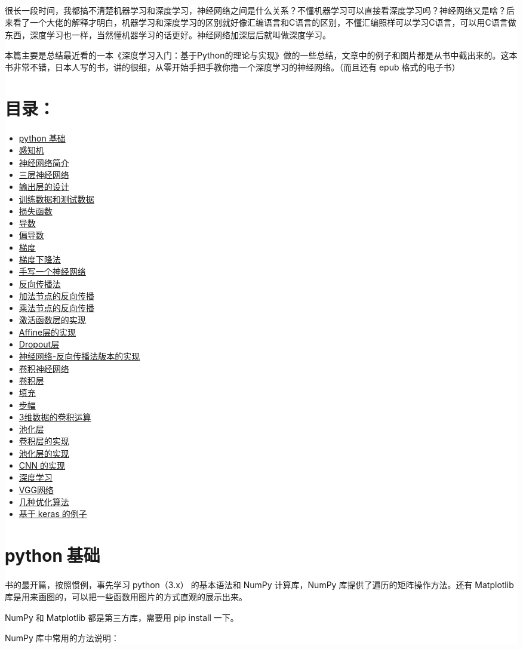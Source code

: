 很长一段时间，我都搞不清楚机器学习和深度学习，神经网络之间是什么关系？不懂机器学习可以直接看深度学习吗？神经网络又是啥？后来看了一个大佬的解释才明白，机器学习和深度学习的区别就好像汇编语言和C语言的区别，不懂汇编照样可以学习C语言，可以用C语言做东西，深度学习也一样，当然懂机器学习的话更好。神经网络加深层后就叫做深度学习。

本篇主要是总结最近看的一本《深度学习入门：基于Python的理论与实现》做的一些总结，文章中的例子和图片都是从书中截出来的。这本书非常不错，日本人写的书，讲的很细，从零开始手把手教你撸一个深度学习的神经网络。（而且还有 epub 格式的电子书）

# 目录：

- [python 基础](#python-基础)
- [感知机](#感知机)
- [神经网络简介](#神经网络简介)
- [三层神经网络](#三层神经网络的实现)
- [输出层的设计](#输出层的设计)
- [训练数据和测试数据](#训练数据和测试数据)
- [损失函数](#损失函数)
- [导数](#导数)
- [偏导数](#偏导数)
- [梯度](#梯度)
- [梯度下降法](#梯度下降法)
- [手写一个神经网络](#手写一个神经网络)
- [反向传播法](#反向传播法)
- [加法节点的反向传播](#加法节点的反向传播)
- [乘法节点的反向传播](#乘法节点的反向传播)
- [激活函数层的实现](#激活函数层的实现)
- [Affine层的实现](#Affine层的实现)
- [Dropout层](#Dropout层)
- [神经网络-反向传播法版本的实现](#神经网络-反向传播法版本的实现)
- [卷积神经网络](#卷积神经网络)
- [卷积层](#卷积层)
- [填充](#填充)
- [步幅](#步幅)
- [3维数据的卷积运算](#3维数据的卷积运算)
- [池化层](#池化层)
- [卷积层的实现](#卷积层的实现)
- [池化层的实现](#池化层的实现)
- [CNN 的实现](#CNN的实现)
- [深度学习](#深度学习)
- [VGG网络](#VGG网络)
- [几种优化算法](#几种优化算法)
- [基于 keras 的例子](#基于-keras-的例子)



# python 基础

书的最开篇，按照惯例，事先学习 python（3.x） 的基本语法和 NumPy 计算库，NumPy 库提供了遍历的矩阵操作方法。还有 Matplotlib 库是用来画图的，可以把一些函数用图片的方式直观的展示出来。

NumPy 和 Matplotlib 都是第三方库，需要用 pip install 一下。

NumPy 库中常用的方法说明：
